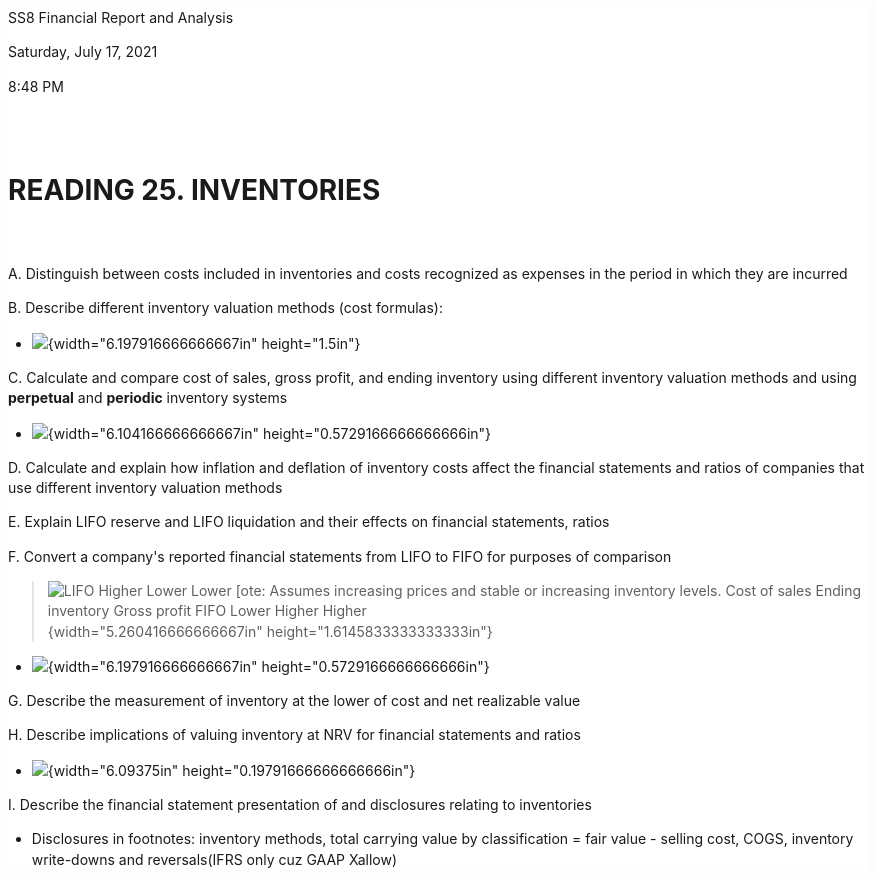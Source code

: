 SS8 Financial Report and Analysis

Saturday, July 17, 2021

8:48 PM

 

# READING 25. INVENTORIES 

 

A.  Distinguish between costs included in inventories and costs
    recognized as expenses in the period in which they are incurred

B.  Describe different inventory valuation methods (cost formulas):

-   ![](media/image1.png){width="6.197916666666667in" height="1.5in"}

C.  Calculate and compare cost of sales, gross profit, and ending
    inventory using different inventory valuation methods and using
    **perpetual** and **periodic** inventory systems

-   ![](media/image2.png){width="6.104166666666667in"
    height="0.5729166666666666in"}

D.  Calculate and explain how inflation and deflation of inventory costs
    affect the financial statements and ratios of companies that use
    different inventory valuation methods

E.  Explain LIFO reserve and LIFO liquidation and their effects on
    financial statements, ratios

F.  Convert a company's reported financial statements from LIFO to FIFO
    for purposes of comparison

> ![LIFO Higher Lower Lower \[ote: Assumes increasing prices and stable
> or increasing inventory levels. Cost of sales Ending inventory Gross
> profit FIFO Lower Higher Higher
> ](media/image3.png){width="5.260416666666667in"
> height="1.6145833333333333in"}

-   ![](media/image4.png){width="6.197916666666667in"
    height="0.5729166666666666in"}

G.  Describe the measurement of inventory at the lower of cost and net
    realizable value

H.  Describe implications of valuing inventory at NRV for financial
    statements and ratios

-   ![](media/image5.png){width="6.09375in"
    height="0.19791666666666666in"}

I.  Describe the financial statement presentation of and disclosures
    relating to inventories

-   Disclosures in footnotes: inventory methods, total carrying value by
    classification = fair value - selling cost, COGS, inventory
    write-downs and reversals(IFRS only cuz GAAP Xallow)
